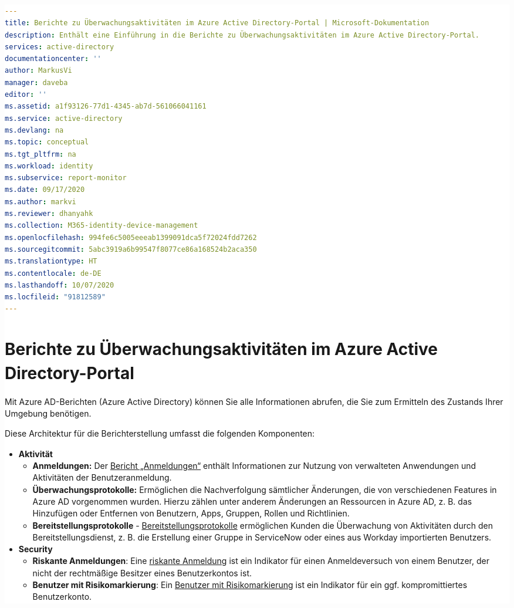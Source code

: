 ```yaml
---
title: Berichte zu Überwachungsaktivitäten im Azure Active Directory-Portal | Microsoft-Dokumentation
description: Enthält eine Einführung in die Berichte zu Überwachungsaktivitäten im Azure Active Directory-Portal.
services: active-directory
documentationcenter: ''
author: MarkusVi
manager: daveba
editor: ''
ms.assetid: a1f93126-77d1-4345-ab7d-561066041161
ms.service: active-directory
ms.devlang: na
ms.topic: conceptual
ms.tgt_pltfrm: na
ms.workload: identity
ms.subservice: report-monitor
ms.date: 09/17/2020
ms.author: markvi
ms.reviewer: dhanyahk
ms.collection: M365-identity-device-management
ms.openlocfilehash: 994fe6c5005eeeab1399091dca5f72024fdd7262
ms.sourcegitcommit: 5abc3919a6b99547f8077ce86a168524b2aca350
ms.translationtype: HT
ms.contentlocale: de-DE
ms.lasthandoff: 10/07/2020
ms.locfileid: "91812589"
---
```

# <a name="audit-activity-reports-in-the-azure-active-directory-portal"></a>Berichte zu Überwachungsaktivitäten im Azure Active Directory-Portal 

Mit Azure AD-Berichten (Azure Active Directory) können Sie alle Informationen abrufen, die Sie zum Ermitteln des Zustands Ihrer Umgebung benötigen.



Diese Architektur für die Berichterstellung umfasst die folgenden Komponenten:

- **Aktivität** 
    - **Anmeldungen:** Der [Bericht „Anmeldungen“](concept-sign-ins.md) enthält Informationen zur Nutzung von verwalteten Anwendungen und Aktivitäten der Benutzeranmeldung.
    - **Überwachungsprotokolle:** Ermöglichen die Nachverfolgung sämtlicher Änderungen, die von verschiedenen Features in Azure AD vorgenommen wurden. Hierzu zählen unter anderem Änderungen an Ressourcen in Azure AD, z. B. das Hinzufügen oder Entfernen von Benutzern, Apps, Gruppen, Rollen und Richtlinien.
    - **Bereitstellungsprotokolle** - [Bereitstellungsprotokolle](https://docs.microsoft.com/azure/active-directory/reports-monitoring/concept-provisioning-logs) ermöglichen Kunden die Überwachung von Aktivitäten durch den Bereitstellungsdienst, z. B. die Erstellung einer Gruppe in ServiceNow oder eines aus Workday importierten Benutzers. 
- **Security** 
    - **Riskante Anmeldungen**: Eine [riskante Anmeldung](../identity-protection/overview-identity-protection.md) ist ein Indikator für einen Anmeldeversuch von einem Benutzer, der nicht der rechtmäßige Besitzer eines Benutzerkontos ist. 
    - **Benutzer mit Risikomarkierung**: Ein [Benutzer mit Risikomarkierung](../identity-protection/overview-identity-protection.md) ist ein Indikator für ein ggf. kompromittiertes Benutzerkonto.
